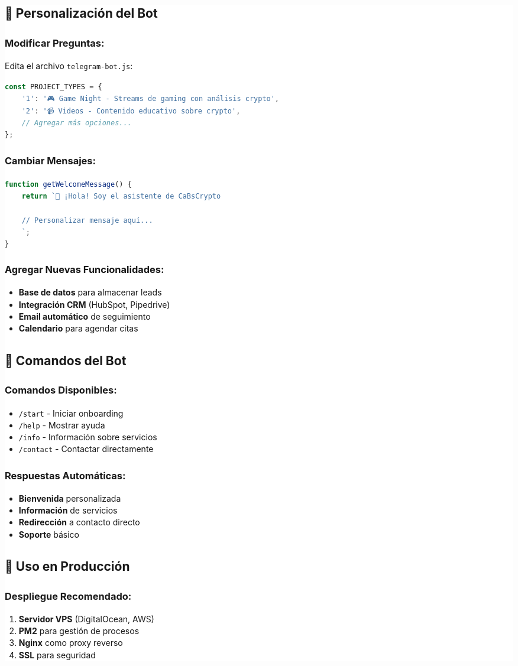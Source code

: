 ## 🎯 Personalización del Bot

### **Modificar Preguntas:**
Edita el archivo `telegram-bot.js`:

```javascript
const PROJECT_TYPES = {
    '1': '🎮 Game Night - Streams de gaming con análisis crypto',
    '2': '📹 Videos - Contenido educativo sobre crypto',
    // Agregar más opciones...
};
```

### **Cambiar Mensajes:**
```javascript
function getWelcomeMessage() {
    return `🚀 ¡Hola! Soy el asistente de CaBsCrypto
    
    // Personalizar mensaje aquí...
    `;
}
```

### **Agregar Nuevas Funcionalidades:**
- **Base de datos** para almacenar leads
- **Integración CRM** (HubSpot, Pipedrive)
- **Email automático** de seguimiento
- **Calendario** para agendar citas

## 🔧 Comandos del Bot

### **Comandos Disponibles:**
- `/start` - Iniciar onboarding
- `/help` - Mostrar ayuda
- `/info` - Información sobre servicios
- `/contact` - Contactar directamente

### **Respuestas Automáticas:**
- **Bienvenida** personalizada
- **Información** de servicios
- **Redirección** a contacto directo
- **Soporte** básico

## 📱 Uso en Producción

### **Despliegue Recomendado:**
1. **Servidor VPS** (DigitalOcean, AWS)
2. **PM2** para gestión de procesos
3. **Nginx** como proxy reverso
4. **SSL** para seguridad
